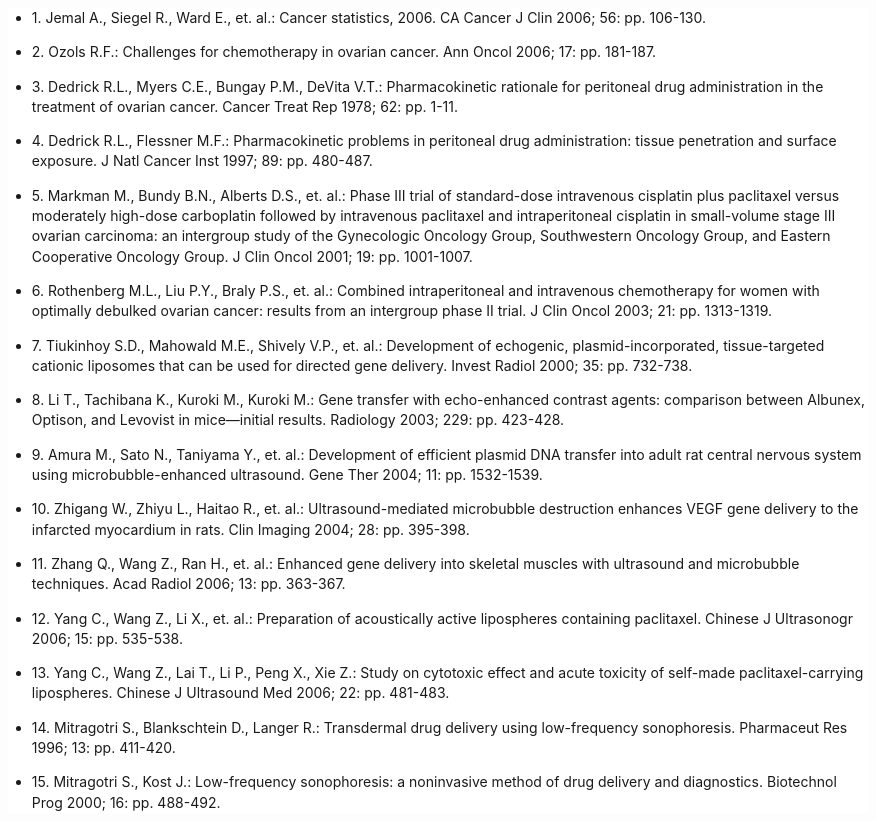- 1\. Jemal A., Siegel R., Ward E., et. al.: Cancer statistics, 2006. CA Cancer J Clin 2006; 56: pp. 106-130.


- 2\. Ozols R.F.: Challenges for chemotherapy in ovarian cancer. Ann Oncol 2006; 17: pp. 181-187.


- 3\. Dedrick R.L., Myers C.E., Bungay P.M., DeVita V.T.: Pharmacokinetic rationale for peritoneal drug administration in the treatment of ovarian cancer. Cancer Treat Rep 1978; 62: pp. 1-11.


- 4\. Dedrick R.L., Flessner M.F.: Pharmacokinetic problems in peritoneal drug administration: tissue penetration and surface exposure. J Natl Cancer Inst 1997; 89: pp. 480-487.


- 5\. Markman M., Bundy B.N., Alberts D.S., et. al.: Phase III trial of standard-dose intravenous cisplatin plus paclitaxel versus moderately high-dose carboplatin followed by intravenous paclitaxel and intraperitoneal cisplatin in small-volume stage III ovarian carcinoma: an intergroup study of the Gynecologic Oncology Group, Southwestern Oncology Group, and Eastern Cooperative Oncology Group. J Clin Oncol 2001; 19: pp. 1001-1007.


- 6\. Rothenberg M.L., Liu P.Y., Braly P.S., et. al.: Combined intraperitoneal and intravenous chemotherapy for women with optimally debulked ovarian cancer: results from an intergroup phase II trial. J Clin Oncol 2003; 21: pp. 1313-1319.


- 7\. Tiukinhoy S.D., Mahowald M.E., Shively V.P., et. al.: Development of echogenic, plasmid-incorporated, tissue-targeted cationic liposomes that can be used for directed gene delivery. Invest Radiol 2000; 35: pp. 732-738.


- 8\. Li T., Tachibana K., Kuroki M., Kuroki M.: Gene transfer with echo-enhanced contrast agents: comparison between Albunex, Optison, and Levovist in mice—initial results. Radiology 2003; 229: pp. 423-428.


- 9\. Amura M., Sato N., Taniyama Y., et. al.: Development of efficient plasmid DNA transfer into adult rat central nervous system using microbubble-enhanced ultrasound. Gene Ther 2004; 11: pp. 1532-1539.


- 10\. Zhigang W., Zhiyu L., Haitao R., et. al.: Ultrasound-mediated microbubble destruction enhances VEGF gene delivery to the infarcted myocardium in rats. Clin Imaging 2004; 28: pp. 395-398.


- 11\. Zhang Q., Wang Z., Ran H., et. al.: Enhanced gene delivery into skeletal muscles with ultrasound and microbubble techniques. Acad Radiol 2006; 13: pp. 363-367.


- 12\. Yang C., Wang Z., Li X., et. al.: Preparation of acoustically active lipospheres containing paclitaxel. Chinese J Ultrasonogr 2006; 15: pp. 535-538.


- 13\. Yang C., Wang Z., Lai T., Li P., Peng X., Xie Z.: Study on cytotoxic effect and acute toxicity of self-made paclitaxel-carrying lipospheres. Chinese J Ultrasound Med 2006; 22: pp. 481-483.


- 14\. Mitragotri S., Blankschtein D., Langer R.: Transdermal drug delivery using low-frequency sonophoresis. Pharmaceut Res 1996; 13: pp. 411-420.


- 15\. Mitragotri S., Kost J.: Low-frequency sonophoresis: a noninvasive method of drug delivery and diagnostics. Biotechnol Prog 2000; 16: pp. 488-492.
